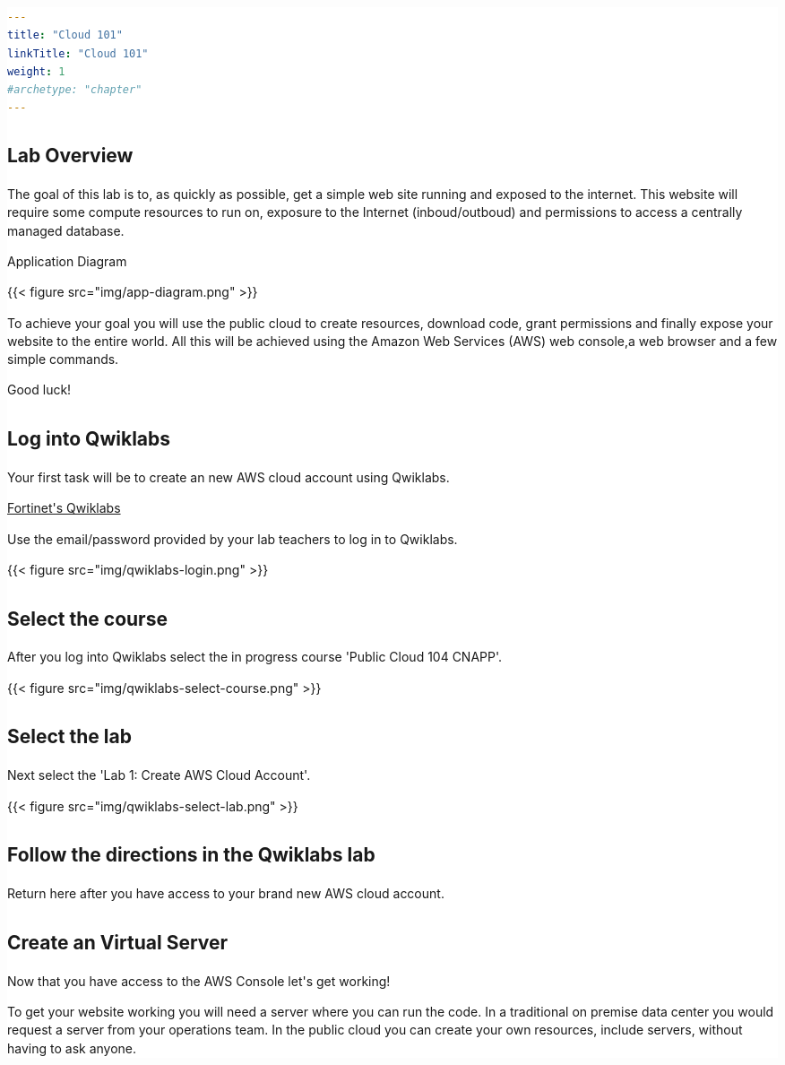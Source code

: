 ```yaml
---
title: "Cloud 101"
linkTitle: "Cloud 101"
weight: 1
#archetype: "chapter"
---
```


## Lab Overview
The goal of this lab is to, as quickly as possible, get a simple web site running and exposed to the internet.  This website will require some compute resources to run on, exposure to the Internet (inboud/outboud) and permissions to access a centrally managed database.

Application Diagram

{{< figure src="img/app-diagram.png" >}}

To achieve your goal you will use the public cloud to create resources, download code, grant permissions and finally expose your website to the entire world.  All this will be achieved using the Amazon Web Services (AWS) web console,a web browser and a few simple commands.

Good luck!
## Log into Qwiklabs
Your first task will be to create an new AWS cloud account using Qwiklabs.

[Fortinet's Qwiklabs](https://fortinet.qwiklabs.com/classrooms/90)

Use the email/password provided by your lab teachers to log in to Qwiklabs.

{{< figure src="img/qwiklabs-login.png" >}}
## Select the course
After you log into Qwiklabs select the in progress course 'Public Cloud 104 CNAPP'.

{{< figure src="img/qwiklabs-select-course.png" >}}

## Select the lab
Next select the 'Lab 1: Create AWS Cloud Account'.

{{< figure src="img/qwiklabs-select-lab.png" >}}

## Follow the directions in the Qwiklabs lab
Return here after you have access to your brand new AWS cloud account.

## Create an Virtual Server
Now that you have access to the AWS Console let's get working!

To get your website working you will need a server where you can run the code.  In a traditional on premise data center you would request a server from your operations team.  In the public cloud you can create your own resources, include servers, without having to ask anyone.
